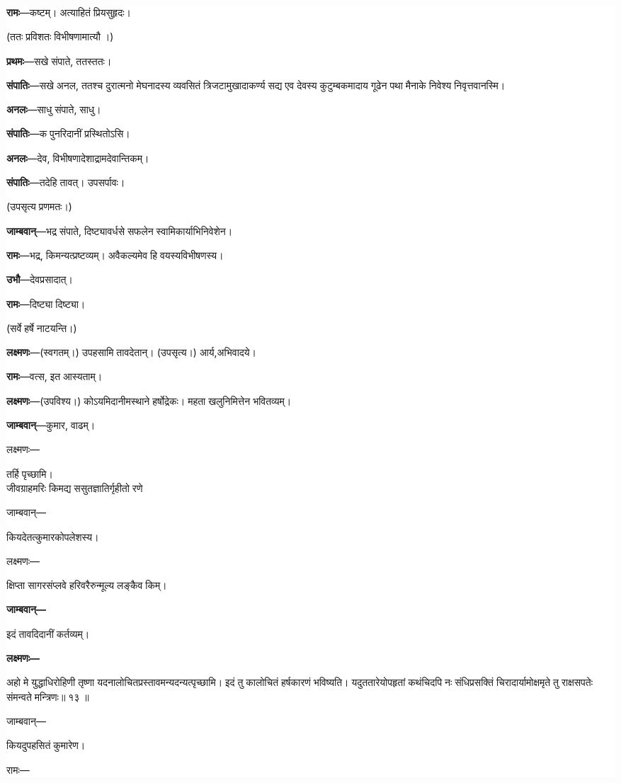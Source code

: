 **रामः**—कष्टम्। अत्याहितं प्रियसुहृदः।

(ततः प्रविशतः विभीषणामात्यौ ।)

**प्रथमः**—सखे संपाते, ततस्ततः।

**संपातिः**—सखे अनल, ततश्च दुरात्मनो मेघनादस्य व्यवसितं त्रिजटामुखादाकर्ण्य सद्य एव देवस्य कुटुम्बकमादाय गूढेन पथा मैनाके निवेश्य निवृत्तवानस्मि।

**अनलः**—साधु संपाते, साधु।

**संपातिः**—क पुनरिदानीं प्रस्थितोऽसि।

**अनलः**—देव, विभीषणादेशाद्रामदेवान्तिकम्।

**संपातिः**—तदेहि तावत्। उपसर्पावः।

(उपसृत्य प्रणमतः।)

**जाम्बवान्**—भद्र संपाते, दिष्ट्यावर्धसे सफलेन स्वामिकार्याभिनिवेशेन।

**रामः**—भद्र, किमन्यत्प्रष्टव्यम्। अवैकल्यमेव हि वयस्यविभीषणस्य।

**उभौ**—देवप्रसादात्।

**रामः**—दिष्ट्या दिष्ट्या।

(सर्वे हर्षे नाटयन्ति।)

**लक्ष्मणः**—(स्वगतम्।) उपहसामि तावदेतान्। (उपसृत्य।) आर्य,अभिवादये।

**रामः**—वत्स, इत आस्यताम्।

**लक्ष्मणः**—(उपविश्य।) कोऽयमिदानीमस्थाने हर्षोद्रेकः। महता खलुनिमित्तेन भवितव्यम्।

**जाम्बवान्**—कुमार, वाढम्।

लक्ष्मणः—

तर्हि पृच्छामि।  
जीवग्राहमरिः किमद्य ससुतज्ञातिर्गृहीतो रणे

जाम्बवान्—

कियदेतत्कुमारकोपलेशस्य।

लक्ष्मणः—  

 क्षिप्ता सागरसंप्लवे हरिवरैरुन्मूल्य लङ्कैव किम्।

**जाम्बवान्—**

इदं तावदिदानीं कर्तव्यम्।

**लक्ष्मणः—**

अहो मे युद्धाधिरोहिणी तृष्णा यदनालोचितप्रस्तावमन्यदन्यत्पृच्छामि। इदं तु कालोचितं हर्षकारणं भविष्यति। यदुततारेयोपहृतां कथंचिदपि नः संधिप्रसक्तिं चिरादार्यामोक्षमृते तु राक्षसपतेः संमन्वते मन्त्रिणः॥ १३ ॥

जाम्बवान्—

कियदुपहसितं कुमारेण।

रामः—
